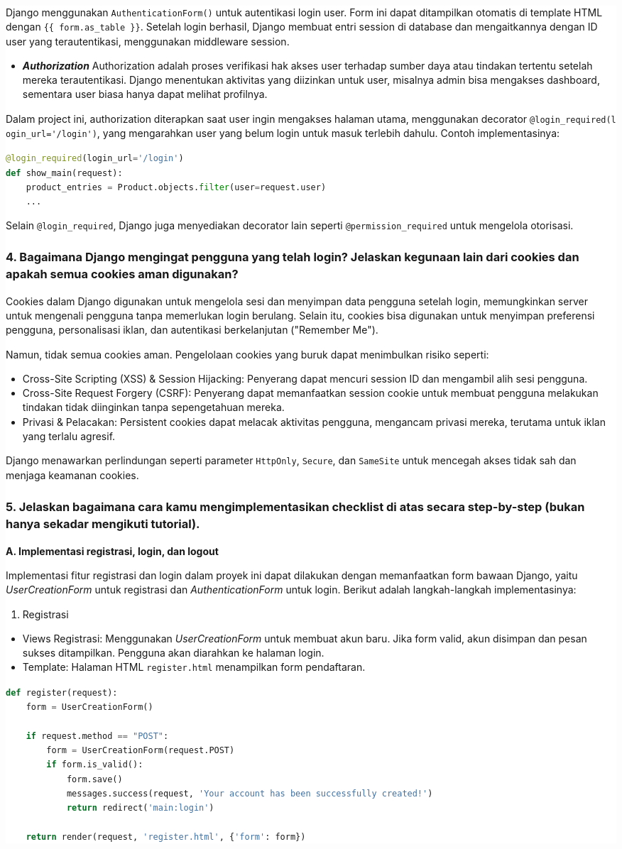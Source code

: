 Django menggunakan `AuthenticationForm()` untuk autentikasi login user. Form ini dapat ditampilkan otomatis di template HTML dengan `{{ form.as_table }}`. Setelah login berhasil, Django membuat entri session di database dan mengaitkannya dengan ID user yang terautentikasi, menggunakan middleware session.

- ***Authorization***
Authorization adalah proses verifikasi hak akses user terhadap sumber daya atau tindakan tertentu setelah mereka terautentikasi. Django menentukan aktivitas yang diizinkan untuk user, misalnya admin bisa mengakses dashboard, sementara user biasa hanya dapat melihat profilnya.

Dalam project ini, authorization diterapkan saat user ingin mengakses halaman utama, menggunakan decorator `@login_required(login_url='/login')`, yang mengarahkan user yang belum login untuk masuk terlebih dahulu. Contoh implementasinya:
```python
@login_required(login_url='/login')
def show_main(request):
    product_entries = Product.objects.filter(user=request.user)
    ...
```
Selain `@login_required`, Django juga menyediakan decorator lain seperti `@permission_required` untuk mengelola otorisasi.


### 4. Bagaimana Django mengingat pengguna yang telah login? Jelaskan kegunaan lain dari cookies dan apakah semua cookies aman digunakan?
Cookies dalam Django digunakan untuk mengelola sesi dan menyimpan data pengguna setelah login, memungkinkan server untuk mengenali pengguna tanpa memerlukan login berulang. Selain itu, cookies bisa digunakan untuk menyimpan preferensi pengguna, personalisasi iklan, dan autentikasi berkelanjutan ("Remember Me").

Namun, tidak semua cookies aman. Pengelolaan cookies yang buruk dapat menimbulkan risiko seperti:
- Cross-Site Scripting (XSS) & Session Hijacking: Penyerang dapat mencuri session ID dan mengambil alih sesi pengguna.
- Cross-Site Request Forgery (CSRF): Penyerang dapat memanfaatkan session cookie untuk membuat pengguna melakukan tindakan tidak diinginkan tanpa sepengetahuan mereka.
- Privasi & Pelacakan: Persistent cookies dapat melacak aktivitas pengguna, mengancam privasi mereka, terutama untuk iklan yang terlalu agresif.

Django menawarkan perlindungan seperti parameter `HttpOnly`, `Secure`, dan `SameSite` untuk mencegah akses tidak sah dan menjaga keamanan cookies.


### 5. Jelaskan bagaimana cara kamu mengimplementasikan checklist di atas secara step-by-step (bukan hanya sekadar mengikuti tutorial).
**A. Implementasi registrasi, login, dan logout**

Implementasi fitur registrasi dan login dalam proyek ini dapat dilakukan dengan memanfaatkan form bawaan Django, yaitu *UserCreationForm* untuk registrasi dan *AuthenticationForm* untuk login. Berikut adalah langkah-langkah implementasinya:
1. Registrasi
- Views Registrasi: Menggunakan *UserCreationForm* untuk membuat akun baru. Jika form valid, akun disimpan dan pesan sukses ditampilkan. Pengguna akan diarahkan ke halaman login.
- Template: Halaman HTML `register.html` menampilkan form pendaftaran.
```python
def register(request):
    form = UserCreationForm()

    if request.method == "POST":
        form = UserCreationForm(request.POST)
        if form.is_valid():
            form.save()
            messages.success(request, 'Your account has been successfully created!')
            return redirect('main:login')
    
    return render(request, 'register.html', {'form': form})
```